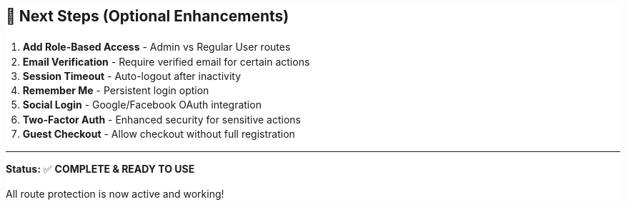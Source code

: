 ## 🚀 Next Steps (Optional Enhancements)

1. **Add Role-Based Access** - Admin vs Regular User routes
2. **Email Verification** - Require verified email for certain actions
3. **Session Timeout** - Auto-logout after inactivity
4. **Remember Me** - Persistent login option
5. **Social Login** - Google/Facebook OAuth integration
6. **Two-Factor Auth** - Enhanced security for sensitive actions
7. **Guest Checkout** - Allow checkout without full registration

---

**Status:** ✅ **COMPLETE & READY TO USE**

All route protection is now active and working!
